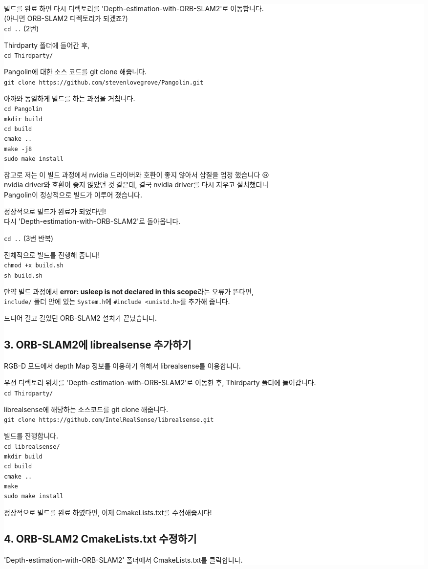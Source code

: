빌드를 완료 하면 다시 디렉토리를 'Depth-estimation-with-ORB-SLAM2'로 이동합니다.  
(아니면 ORB-SLAM2 디렉토리가 되겠죠?)  
`cd ..` (2번)  

Thirdparty 폴더에 들어간 후,  
`cd Thirdparty/`  

Pangolin에 대한 소스 코드를 git clone 해줍니다.  
`git clone https://github.com/stevenlovegrove/Pangolin.git`  

아까와 동일하게 빌드를 하는 과정을 거칩니다.  
`cd Pangolin`  
`mkdir build`  
`cd build`  
`cmake ..`  
`make -j8`  
`sudo make install`  

참고로 저는 이 빌드 과정에서 nvidia 드라이버와 호환이 좋지 않아서 삽질을 엄청 했습니다 😢  
nvidia driver와 호환이 좋지 않았던 것 같은데, 결국 nvidia driver를 다시 지우고 설치했더니  
Pangolin이 정상적으로 빌드가 이루어 졌습니다.  

정상적으로 빌드가 완료가 되었다면!  
다시 'Depth-estimation-with-ORB-SLAM2'로 돌아옵니다.  

`cd ..` (3번 반복)  

전체적으로 빌드를 진행해 줍니다!  
`chmod +x build.sh`  
`sh build.sh`  

만약 빌드 과정에서 **error: usleep is not declared in this scope**라는 오류가 뜬다면,  
`include/` 폴더 안에 있는 `System.h`에 `#include <unistd.h>`를 추가해 줍니다.  

드디어 길고 길었던 ORB-SLAM2 설치가 끝났습니다.  

## 3. ORB-SLAM2에 librealsense 추가하기  

RGB-D 모드에서 depth Map 정보를 이용하기 위해서 librealsense를 이용합니다.  

우선 디렉토리 위치를 'Depth-estimation-with-ORB-SLAM2'로 이동한 후, Thirdparty 폴더에 들어갑니다.  
`cd Thirdparty/`  

librealsense에 해당하는 소스코드를 git clone 해줍니다.  
`git clone https://github.com/IntelRealSense/librealsense.git`  

빌드를 진행합니다.  
`cd librealsense/`  
`mkdir build`  
`cd build`  
`cmake ..`  
`make`  
`sudo make install`  

정상적으로 빌드를 완료 하였다면, 이제 CmakeLists.txt를 수정해줍시다!  

## 4. ORB-SLAM2 CmakeLists.txt 수정하기  
'Depth-estimation-with-ORB-SLAM2' 폴더에서 CmakeLists.txt를 클릭합니다.  
